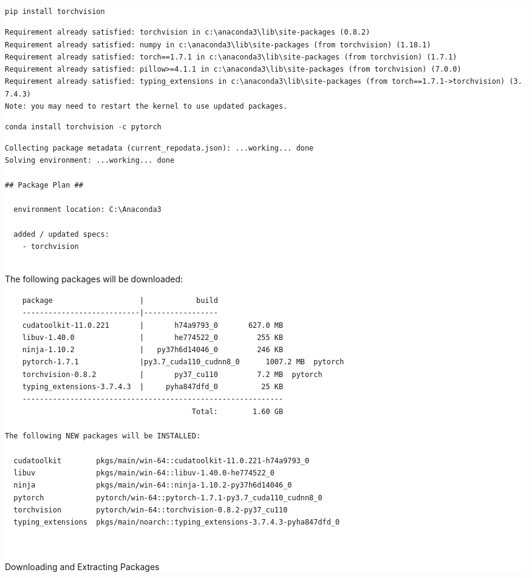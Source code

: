 
```python
pip install torchvision
```

    Requirement already satisfied: torchvision in c:\anaconda3\lib\site-packages (0.8.2)
    Requirement already satisfied: numpy in c:\anaconda3\lib\site-packages (from torchvision) (1.18.1)
    Requirement already satisfied: torch==1.7.1 in c:\anaconda3\lib\site-packages (from torchvision) (1.7.1)
    Requirement already satisfied: pillow>=4.1.1 in c:\anaconda3\lib\site-packages (from torchvision) (7.0.0)
    Requirement already satisfied: typing_extensions in c:\anaconda3\lib\site-packages (from torch==1.7.1->torchvision) (3.7.4.3)
    Note: you may need to restart the kernel to use updated packages.



```python
conda install torchvision -c pytorch
```

    Collecting package metadata (current_repodata.json): ...working... done
    Solving environment: ...working... done
    
    ## Package Plan ##
    
      environment location: C:\Anaconda3
    
      added / updated specs:
        - torchvision


​    
    The following packages will be downloaded:
    
        package                    |            build
        ---------------------------|-----------------
        cudatoolkit-11.0.221       |       h74a9793_0       627.0 MB
        libuv-1.40.0               |       he774522_0         255 KB
        ninja-1.10.2               |   py37h6d14046_0         246 KB
        pytorch-1.7.1              |py3.7_cuda110_cudnn8_0      1007.2 MB  pytorch
        torchvision-0.8.2          |       py37_cu110         7.2 MB  pytorch
        typing_extensions-3.7.4.3  |     pyha847dfd_0          25 KB
        ------------------------------------------------------------
                                               Total:        1.60 GB
    
    The following NEW packages will be INSTALLED:
    
      cudatoolkit        pkgs/main/win-64::cudatoolkit-11.0.221-h74a9793_0
      libuv              pkgs/main/win-64::libuv-1.40.0-he774522_0
      ninja              pkgs/main/win-64::ninja-1.10.2-py37h6d14046_0
      pytorch            pytorch/win-64::pytorch-1.7.1-py3.7_cuda110_cudnn8_0
      torchvision        pytorch/win-64::torchvision-0.8.2-py37_cu110
      typing_extensions  pkgs/main/noarch::typing_extensions-3.7.4.3-pyha847dfd_0


​    
​    
    Downloading and Extracting Packages
    